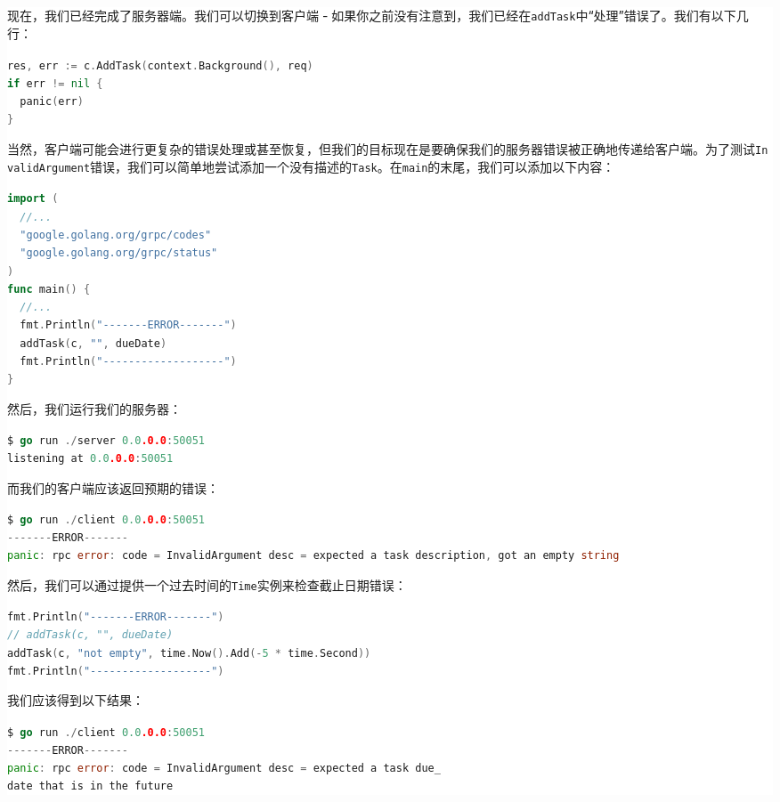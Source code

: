 现在，我们已经完成了服务器端。我们可以切换到客户端 - 如果你之前没有注意到，我们已经在`addTask`中“处理”错误了。我们有以下几行：

```go
res, err := c.AddTask(context.Background(), req)
if err != nil {
  panic(err)
}
```

当然，客户端可能会进行更复杂的错误处理或甚至恢复，但我们的目标现在是要确保我们的服务器错误被正确地传递给客户端。为了测试`InvalidArgument`错误，我们可以简单地尝试添加一个没有描述的`Task`。在`main`的末尾，我们可以添加以下内容：

```go
import (
  //...
  "google.golang.org/grpc/codes"
  "google.golang.org/grpc/status"
)
func main() {
  //...
  fmt.Println("-------ERROR-------")
  addTask(c, "", dueDate)
  fmt.Println("-------------------")
}
```

然后，我们运行我们的服务器：

```go
$ go run ./server 0.0.0.0:50051
listening at 0.0.0.0:50051
```

而我们的客户端应该返回预期的错误：

```go
$ go run ./client 0.0.0.0:50051
-------ERROR-------
panic: rpc error: code = InvalidArgument desc = expected a task description, got an empty string
```

然后，我们可以通过提供一个过去时间的`Time`实例来检查截止日期错误：

```go
fmt.Println("-------ERROR-------")
// addTask(c, "", dueDate)
addTask(c, "not empty", time.Now().Add(-5 * time.Second))
fmt.Println("-------------------")
```

我们应该得到以下结果：

```go
$ go run ./client 0.0.0.0:50051
-------ERROR-------
panic: rpc error: code = InvalidArgument desc = expected a task due_
date that is in the future
```
